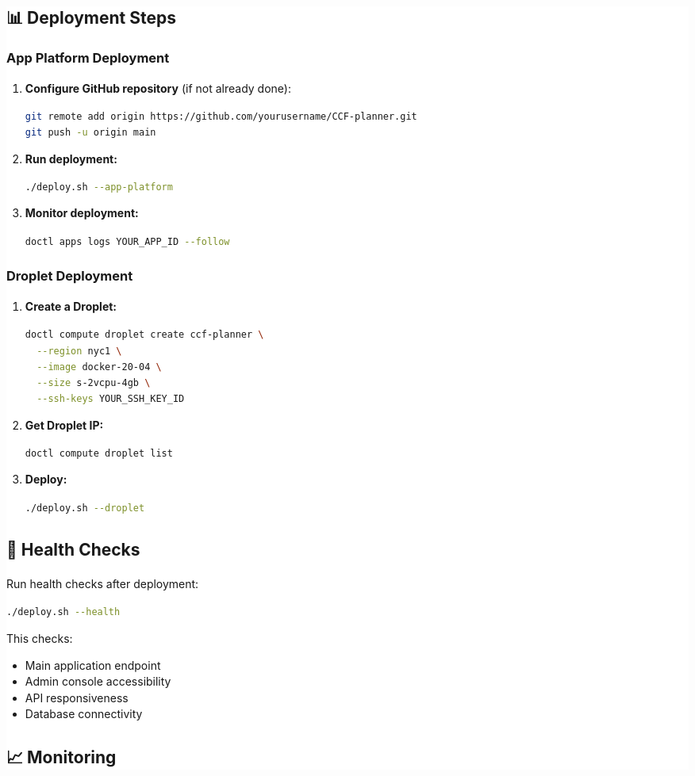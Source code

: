 ## 📊 Deployment Steps

### App Platform Deployment

1. **Configure GitHub repository** (if not already done):
   ```bash
   git remote add origin https://github.com/yourusername/CCF-planner.git
   git push -u origin main
   ```

2. **Run deployment:**
   ```bash
   ./deploy.sh --app-platform
   ```

3. **Monitor deployment:**
   ```bash
   doctl apps logs YOUR_APP_ID --follow
   ```

### Droplet Deployment

1. **Create a Droplet:**
   ```bash
   doctl compute droplet create ccf-planner \
     --region nyc1 \
     --image docker-20-04 \
     --size s-2vcpu-4gb \
     --ssh-keys YOUR_SSH_KEY_ID
   ```

2. **Get Droplet IP:**
   ```bash
   doctl compute droplet list
   ```

3. **Deploy:**
   ```bash
   ./deploy.sh --droplet
   ```

## 🏥 Health Checks

Run health checks after deployment:
```bash
./deploy.sh --health
```

This checks:
- Main application endpoint
- Admin console accessibility
- API responsiveness
- Database connectivity

## 📈 Monitoring

